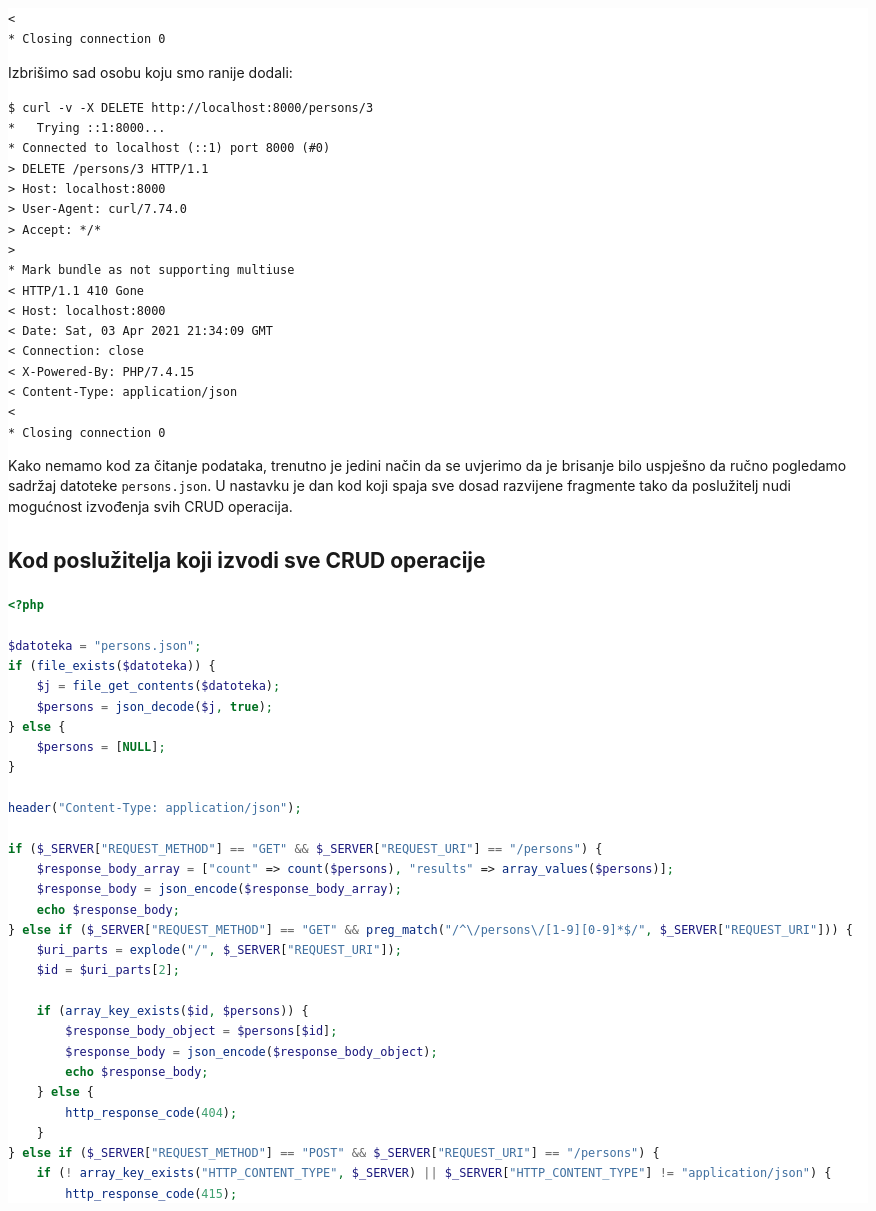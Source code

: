 ``` shell
<
* Closing connection 0
```

Izbrišimo sad osobu koju smo ranije dodali:

``` shell
$ curl -v -X DELETE http://localhost:8000/persons/3
*   Trying ::1:8000...
* Connected to localhost (::1) port 8000 (#0)
> DELETE /persons/3 HTTP/1.1
> Host: localhost:8000
> User-Agent: curl/7.74.0
> Accept: */*
>
* Mark bundle as not supporting multiuse
< HTTP/1.1 410 Gone
< Host: localhost:8000
< Date: Sat, 03 Apr 2021 21:34:09 GMT
< Connection: close
< X-Powered-By: PHP/7.4.15
< Content-Type: application/json
<
* Closing connection 0
```

Kako nemamo kod za čitanje podataka, trenutno je jedini način da se uvjerimo da je brisanje bilo uspješno da ručno pogledamo sadržaj datoteke `persons.json`. U nastavku je dan kod koji spaja sve dosad razvijene fragmente tako da poslužitelj nudi mogućnost izvođenja svih CRUD operacija.

## Kod poslužitelja koji izvodi sve CRUD operacije

``` php
<?php

$datoteka = "persons.json";
if (file_exists($datoteka)) {
    $j = file_get_contents($datoteka);
    $persons = json_decode($j, true);
} else {
    $persons = [NULL];
}

header("Content-Type: application/json");

if ($_SERVER["REQUEST_METHOD"] == "GET" && $_SERVER["REQUEST_URI"] == "/persons") {
    $response_body_array = ["count" => count($persons), "results" => array_values($persons)];
    $response_body = json_encode($response_body_array);
    echo $response_body;
} else if ($_SERVER["REQUEST_METHOD"] == "GET" && preg_match("/^\/persons\/[1-9][0-9]*$/", $_SERVER["REQUEST_URI"])) {
    $uri_parts = explode("/", $_SERVER["REQUEST_URI"]);
    $id = $uri_parts[2];

    if (array_key_exists($id, $persons)) {
        $response_body_object = $persons[$id];
        $response_body = json_encode($response_body_object);
        echo $response_body;
    } else {
        http_response_code(404);
    }
} else if ($_SERVER["REQUEST_METHOD"] == "POST" && $_SERVER["REQUEST_URI"] == "/persons") {
    if (! array_key_exists("HTTP_CONTENT_TYPE", $_SERVER) || $_SERVER["HTTP_CONTENT_TYPE"] != "application/json") {
        http_response_code(415);
```